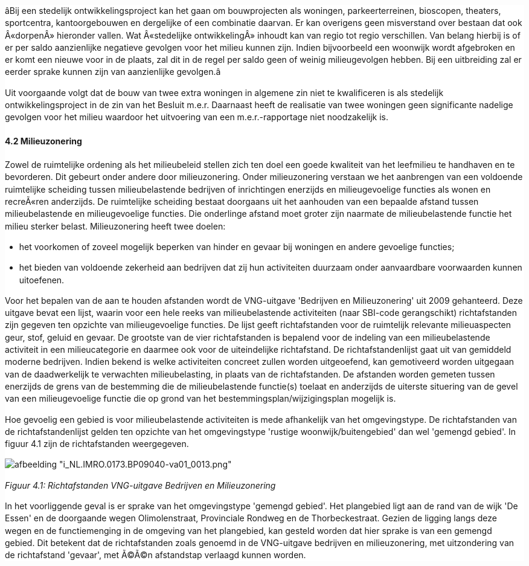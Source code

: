 âBij een stedelijk ontwikkelingsproject kan het gaan om bouwprojecten als woningen, parkeerterreinen, bioscopen, theaters, sportcentra, kantoorgebouwen en dergelijke of een combinatie daarvan. Er kan overigens geen misverstand over bestaan dat ook Â«dorpenÂ» hieronder vallen. Wat Â«stedelijke ontwikkelingÂ» inhoudt kan van regio tot regio verschillen. Van belang hierbij is of er per saldo aanzienlijke negatieve gevolgen voor het milieu kunnen zijn. Indien bijvoorbeeld een woonwijk wordt afgebroken en er komt een nieuwe voor in de plaats, zal dit in de regel per saldo geen of weinig milieugevolgen hebben. Bij een uitbreiding zal er eerder sprake kunnen zijn van aanzienlijke gevolgen.â

Uit voorgaande volgt dat de bouw van twee extra woningen in algemene zin niet te kwalificeren is als stedelijk ontwikkelingsproject in de zin van het Besluit m.e.r. Daarnaast heeft de realisatie van twee woningen geen significante nadelige gevolgen voor het milieu waardoor het uitvoering van een m.e.r.\-rapportage niet noodzakelijk is.

#### 4\.2 Milieuzonering

Zowel de ruimtelijke ordening als het milieubeleid stellen zich ten doel een goede kwaliteit van het leefmilieu te handhaven en te bevorderen. Dit gebeurt onder andere door milieuzonering. Onder milieuzonering verstaan we het aanbrengen van een voldoende ruimtelijke scheiding tussen milieubelastende bedrijven of inrichtingen enerzijds en milieugevoelige functies als wonen en recreÃ«ren anderzijds. De ruimtelijke scheiding bestaat doorgaans uit het aanhouden van een bepaalde afstand tussen milieubelastende en milieugevoelige functies. Die onderlinge afstand moet groter zijn naarmate de milieubelastende functie het milieu sterker belast. Milieuzonering heeft twee doelen:

* het voorkomen of zoveel mogelijk beperken van hinder en gevaar bij woningen en andere gevoelige functies;

* het bieden van voldoende zekerheid aan bedrijven dat zij hun activiteiten duurzaam onder aanvaardbare voorwaarden kunnen uitoefenen.

Voor het bepalen van de aan te houden afstanden wordt de VNG\-uitgave 'Bedrijven en Milieuzonering' uit 2009 gehanteerd. Deze uitgave bevat een lijst, waarin voor een hele reeks van milieubelastende activiteiten (naar SBI\-code gerangschikt) richtafstanden zijn gegeven ten opzichte van milieugevoelige functies. De lijst geeft richtafstanden voor de ruimtelijk relevante milieuaspecten geur, stof, geluid en gevaar. De grootste van de vier richtafstanden is bepalend voor de indeling van een milieubelastende activiteit in een milieucategorie en daarmee ook voor de uiteindelijke richtafstand. De richtafstandenlijst gaat uit van gemiddeld moderne bedrijven. Indien bekend is welke activiteiten concreet zullen worden uitgeoefend, kan gemotiveerd worden uitgegaan van de daadwerkelijk te verwachten milieubelasting, in plaats van de richtafstanden. De afstanden worden gemeten tussen enerzijds de grens van de bestemming die de milieubelastende functie(s) toelaat en anderzijds de uiterste situering van de gevel van een milieugevoelige functie die op grond van het bestemmingsplan/wijzigingsplan mogelijk is.

Hoe gevoelig een gebied is voor milieubelastende activiteiten is mede afhankelijk van het omgevingstype. De richtafstanden van de richtafstandenlijst gelden ten opzichte van het omgevingstype 'rustige woonwijk/buitengebied' dan wel 'gemengd gebied'. In figuur 4\.1 zijn de richtafstanden weergegeven.

![afbeelding "i_NL.IMRO.0173.BP09040-va01_0013.png"](i_NL.IMRO.0173.BP09040-va01_0013.png)

*Figuur 4\.1: Richtafstanden VNG\-uitgave Bedrijven en Milieuzonering*

In het voorliggende geval is er sprake van het omgevingstype 'gemengd gebied'. Het plangebied ligt aan de rand van de wijk 'De Essen' en de doorgaande wegen Olimolenstraat, Provinciale Rondweg en de Thorbeckestraat. Gezien de ligging langs deze wegen en de functiemenging in de omgeving van het plangebied, kan gesteld worden dat hier sprake is van een gemengd gebied. Dit betekent dat de richtafstanden zoals genoemd in de VNG\-uitgave bedrijven en milieuzonering, met uitzondering van de richtafstand 'gevaar', met Ã©Ã©n afstandstap verlaagd kunnen worden.
